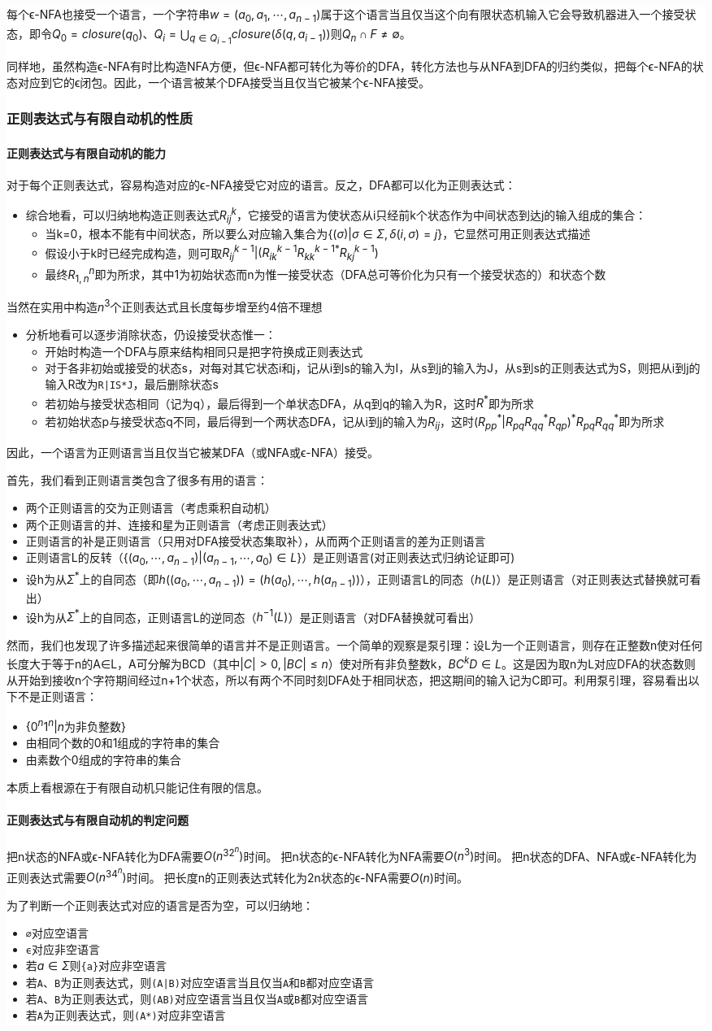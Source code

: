 每个ϵ-NFA也接受一个语言，一个字符串$`w=(a_0,a_1,\cdots,a_{n-1})`$属于这个语言当且仅当这个向有限状态机输入它会导致机器进入一个接受状态，即令$`Q_0=closure(q_0)`$、$`Q_i=\bigcup_{q\in Q_{i-1}}closure(\delta(q,a_{i-1}))`$则$`Q_n\cap F\neq \emptyset`$。

同样地，虽然构造ϵ-NFA有时比构造NFA方便，但ϵ-NFA都可转化为等价的DFA，转化方法也与从NFA到DFA的归约类似，把每个ϵ-NFA的状态对应到它的ϵ闭包。因此，一个语言被某个DFA接受当且仅当它被某个ϵ-NFA接受。

### 正则表达式与有限自动机的性质

#### 正则表达式与有限自动机的能力

对于每个正则表达式，容易构造对应的ϵ-NFA接受它对应的语言。反之，DFA都可以化为正则表达式：
- 综合地看，可以归纳地构造正则表达式$`R^k_{ij}`$，它接受的语言为使状态从i只经前k个状态作为中间状态到达j的输入组成的集合：
    - 当k=0，根本不能有中间状态，所以要么对应输入集合为$`\{(\sigma)|\sigma\in\Sigma,\delta(i,\sigma)=j\}`$，它显然可用正则表达式描述
    - 假设小于k时已经完成构造，则可取$`R^{k-1}_{ij}|(R^{k-1}_{ik}R^{k-1}_{kk}^*R^{k-1}_{kj})`$
    - 最终$`R^n_{1,n}`$即为所求，其中1为初始状态而n为惟一接受状态（DFA总可等价化为只有一个接受状态的）和状态个数

当然在实用中构造$`n^3`$个正则表达式且长度每步增至约4倍不理想

- 分析地看可以逐步消除状态，仍设接受状态惟一：
    - 开始时构造一个DFA与原来结构相同只是把字符换成正则表达式
    - 对于各非初始或接受的状态s，对每对其它状态i和j，记从i到s的输入为I，从s到j的输入为J，从s到s的正则表达式为S，则把从i到j的输入R改为`R|IS*J`，最后删除状态s
    - 若初始与接受状态相同（记为q），最后得到一个单状态DFA，从q到q的输入为R，这时$`R^*`$即为所求
    - 若初始状态p与接受状态q不同，最后得到一个两状态DFA，记从i到j的输入为$`R_{ij}`$，这时$`(R_{pp}^*|R_{pq}R_{qq}^*R_{qp})^*R_{pq}R_{qq}^*`$即为所求

因此，一个语言为正则语言当且仅当它被某DFA（或NFA或ϵ-NFA）接受。

首先，我们看到正则语言类包含了很多有用的语言：
- 两个正则语言的交为正则语言（考虑乘积自动机）
- 两个正则语言的并、连接和星为正则语言（考虑正则表达式）
- 正则语言的补是正则语言（只用对DFA接受状态集取补），从而两个正则语言的差为正则语言
- 正则语言L的反转（$`\{(a_0,\cdots,a_{n-1})|(a_{n-1},\cdots,a_{0})\in L\}`$）是正则语言(对正则表达式归纳论证即可)
- 设h为从$`\Sigma^*`$上的自同态（即$`h((a_0,\cdots,a_{n-1}))=(h(a_0),\cdots,h(a_{n-1}))`$），正则语言L的同态（$`h(L)`$）是正则语言（对正则表达式替换就可看出）
- 设h为从$`\Sigma^*`$上的自同态，正则语言L的逆同态（$`h^{-1}(L)`$）是正则语言（对DFA替换就可看出）


然而，我们也发现了许多描述起来很简单的语言并不是正则语言。一个简单的观察是泵引理：设L为一个正则语言，则存在正整数n使对任何长度大于等于n的A∈L，A可分解为BCD（其中$`|C|>0,|BC|\leq n`$）使对所有非负整数k，$`BC^kD\in L`$。这是因为取n为L对应DFA的状态数则从开始到接收n个字符期间经过n+1个状态，所以有两个不同时刻DFA处于相同状态，把这期间的输入记为C即可。利用泵引理，容易看出以下不是正则语言：
- $`\{0^n1^n|n\text{为非负整数}\}`$
- 由相同个数的0和1组成的字符串的集合
- 由素数个0组成的字符串的集合

本质上看根源在于有限自动机只能记住有限的信息。

#### 正则表达式与有限自动机的判定问题

把n状态的NFA或ϵ-NFA转化为DFA需要$`O(n^32^n)`$时间。
把n状态的ϵ-NFA转化为NFA需要$`O(n^3)`$时间。
把n状态的DFA、NFA或ϵ-NFA转化为正则表达式需要$`O(n^34^n)`$时间。
把长度n的正则表达式转化为2n状态的ϵ-NFA需要$`O(n)`$时间。

为了判断一个正则表达式对应的语言是否为空，可以归纳地：
  - `∅`对应空语言
  - `ϵ`对应非空语言
  - 若$`a\in\Sigma`$则`{a}`对应非空语言
  - 若`A`、`B`为正则表达式，则`(A|B)`对应空语言当且仅当`A`和`B`都对应空语言
  - 若`A`、`B`为正则表达式，则`(AB)`对应空语言当且仅当`A`或`B`都对应空语言
  - 若`A`为正则表达式，则`(A*)`对应非空语言
